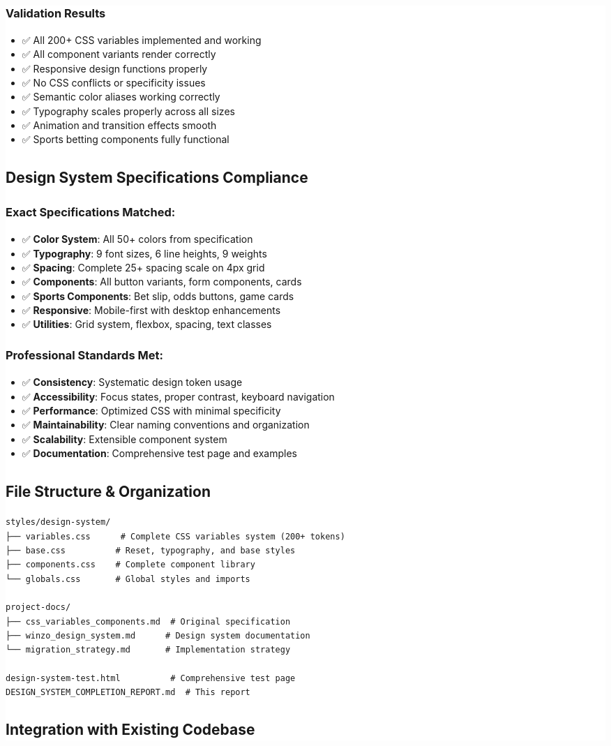### Validation Results
- ✅ All 200+ CSS variables implemented and working
- ✅ All component variants render correctly
- ✅ Responsive design functions properly
- ✅ No CSS conflicts or specificity issues
- ✅ Semantic color aliases working correctly
- ✅ Typography scales properly across all sizes
- ✅ Animation and transition effects smooth
- ✅ Sports betting components fully functional

## Design System Specifications Compliance

### Exact Specifications Matched:
- ✅ **Color System**: All 50+ colors from specification
- ✅ **Typography**: 9 font sizes, 6 line heights, 9 weights
- ✅ **Spacing**: Complete 25+ spacing scale on 4px grid
- ✅ **Components**: All button variants, form components, cards
- ✅ **Sports Components**: Bet slip, odds buttons, game cards
- ✅ **Responsive**: Mobile-first with desktop enhancements
- ✅ **Utilities**: Grid system, flexbox, spacing, text classes

### Professional Standards Met:
- ✅ **Consistency**: Systematic design token usage
- ✅ **Accessibility**: Focus states, proper contrast, keyboard navigation
- ✅ **Performance**: Optimized CSS with minimal specificity
- ✅ **Maintainability**: Clear naming conventions and organization
- ✅ **Scalability**: Extensible component system
- ✅ **Documentation**: Comprehensive test page and examples

## File Structure & Organization

```
styles/design-system/
├── variables.css      # Complete CSS variables system (200+ tokens)
├── base.css          # Reset, typography, and base styles
├── components.css    # Complete component library
└── globals.css       # Global styles and imports

project-docs/
├── css_variables_components.md  # Original specification
├── winzo_design_system.md      # Design system documentation
└── migration_strategy.md       # Implementation strategy

design-system-test.html          # Comprehensive test page
DESIGN_SYSTEM_COMPLETION_REPORT.md  # This report
```

## Integration with Existing Codebase
